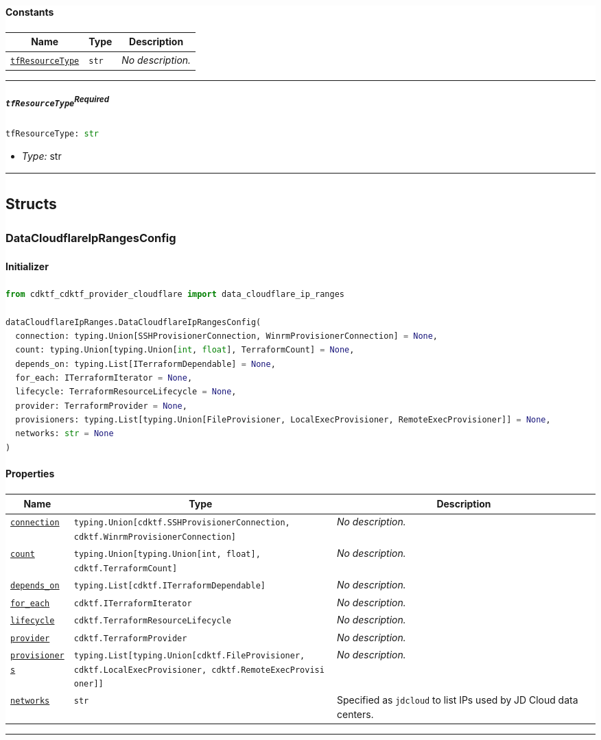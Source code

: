 #### Constants <a name="Constants" id="Constants"></a>

| **Name** | **Type** | **Description** |
| --- | --- | --- |
| <code><a href="#@cdktf/provider-cloudflare.dataCloudflareIpRanges.DataCloudflareIpRanges.property.tfResourceType">tfResourceType</a></code> | <code>str</code> | *No description.* |

---

##### `tfResourceType`<sup>Required</sup> <a name="tfResourceType" id="@cdktf/provider-cloudflare.dataCloudflareIpRanges.DataCloudflareIpRanges.property.tfResourceType"></a>

```python
tfResourceType: str
```

- *Type:* str

---

## Structs <a name="Structs" id="Structs"></a>

### DataCloudflareIpRangesConfig <a name="DataCloudflareIpRangesConfig" id="@cdktf/provider-cloudflare.dataCloudflareIpRanges.DataCloudflareIpRangesConfig"></a>

#### Initializer <a name="Initializer" id="@cdktf/provider-cloudflare.dataCloudflareIpRanges.DataCloudflareIpRangesConfig.Initializer"></a>

```python
from cdktf_cdktf_provider_cloudflare import data_cloudflare_ip_ranges

dataCloudflareIpRanges.DataCloudflareIpRangesConfig(
  connection: typing.Union[SSHProvisionerConnection, WinrmProvisionerConnection] = None,
  count: typing.Union[typing.Union[int, float], TerraformCount] = None,
  depends_on: typing.List[ITerraformDependable] = None,
  for_each: ITerraformIterator = None,
  lifecycle: TerraformResourceLifecycle = None,
  provider: TerraformProvider = None,
  provisioners: typing.List[typing.Union[FileProvisioner, LocalExecProvisioner, RemoteExecProvisioner]] = None,
  networks: str = None
)
```

#### Properties <a name="Properties" id="Properties"></a>

| **Name** | **Type** | **Description** |
| --- | --- | --- |
| <code><a href="#@cdktf/provider-cloudflare.dataCloudflareIpRanges.DataCloudflareIpRangesConfig.property.connection">connection</a></code> | <code>typing.Union[cdktf.SSHProvisionerConnection, cdktf.WinrmProvisionerConnection]</code> | *No description.* |
| <code><a href="#@cdktf/provider-cloudflare.dataCloudflareIpRanges.DataCloudflareIpRangesConfig.property.count">count</a></code> | <code>typing.Union[typing.Union[int, float], cdktf.TerraformCount]</code> | *No description.* |
| <code><a href="#@cdktf/provider-cloudflare.dataCloudflareIpRanges.DataCloudflareIpRangesConfig.property.dependsOn">depends_on</a></code> | <code>typing.List[cdktf.ITerraformDependable]</code> | *No description.* |
| <code><a href="#@cdktf/provider-cloudflare.dataCloudflareIpRanges.DataCloudflareIpRangesConfig.property.forEach">for_each</a></code> | <code>cdktf.ITerraformIterator</code> | *No description.* |
| <code><a href="#@cdktf/provider-cloudflare.dataCloudflareIpRanges.DataCloudflareIpRangesConfig.property.lifecycle">lifecycle</a></code> | <code>cdktf.TerraformResourceLifecycle</code> | *No description.* |
| <code><a href="#@cdktf/provider-cloudflare.dataCloudflareIpRanges.DataCloudflareIpRangesConfig.property.provider">provider</a></code> | <code>cdktf.TerraformProvider</code> | *No description.* |
| <code><a href="#@cdktf/provider-cloudflare.dataCloudflareIpRanges.DataCloudflareIpRangesConfig.property.provisioners">provisioners</a></code> | <code>typing.List[typing.Union[cdktf.FileProvisioner, cdktf.LocalExecProvisioner, cdktf.RemoteExecProvisioner]]</code> | *No description.* |
| <code><a href="#@cdktf/provider-cloudflare.dataCloudflareIpRanges.DataCloudflareIpRangesConfig.property.networks">networks</a></code> | <code>str</code> | Specified as `jdcloud` to list IPs used by JD Cloud data centers. |

---